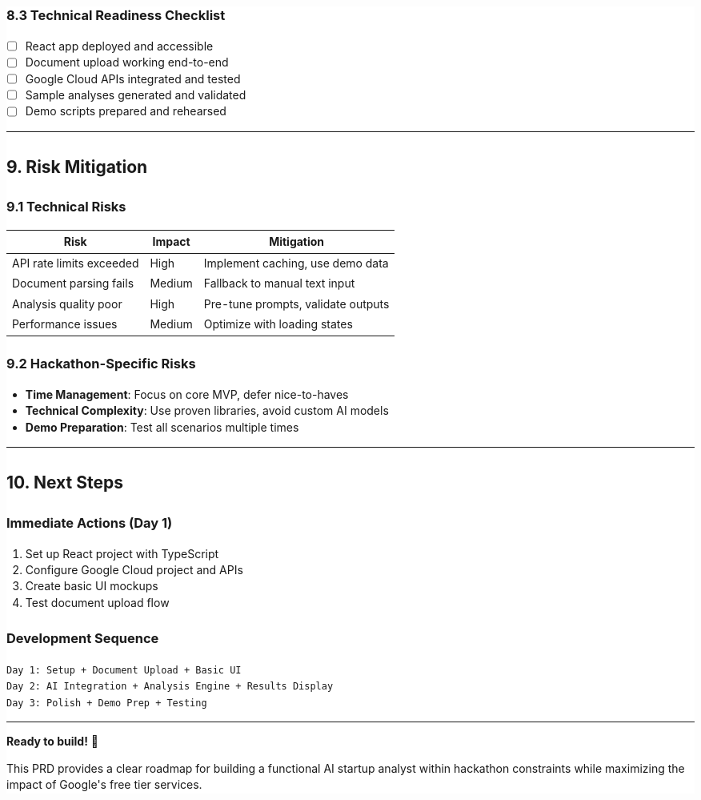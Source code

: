 ### 8.3 Technical Readiness Checklist
- [ ] React app deployed and accessible
- [ ] Document upload working end-to-end
- [ ] Google Cloud APIs integrated and tested
- [ ] Sample analyses generated and validated
- [ ] Demo scripts prepared and rehearsed

---

## 9. Risk Mitigation

### 9.1 Technical Risks
| Risk | Impact | Mitigation |
|------|--------|------------|
| API rate limits exceeded | High | Implement caching, use demo data |
| Document parsing fails | Medium | Fallback to manual text input |
| Analysis quality poor | High | Pre-tune prompts, validate outputs |
| Performance issues | Medium | Optimize with loading states |

### 9.2 Hackathon-Specific Risks
- **Time Management**: Focus on core MVP, defer nice-to-haves
- **Technical Complexity**: Use proven libraries, avoid custom AI models
- **Demo Preparation**: Test all scenarios multiple times

---

## 10. Next Steps

### Immediate Actions (Day 1)
1. Set up React project with TypeScript
2. Configure Google Cloud project and APIs
3. Create basic UI mockups
4. Test document upload flow

### Development Sequence
```
Day 1: Setup + Document Upload + Basic UI
Day 2: AI Integration + Analysis Engine + Results Display
Day 3: Polish + Demo Prep + Testing
```

---

**Ready to build!** 🚀

This PRD provides a clear roadmap for building a functional AI startup analyst within hackathon constraints while maximizing the impact of Google's free tier services.
